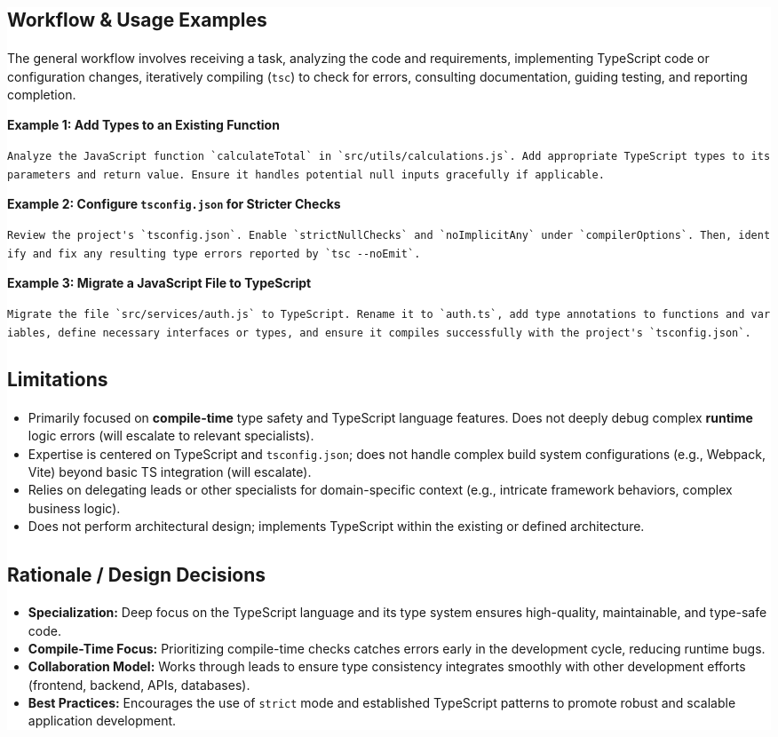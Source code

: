 ## Workflow & Usage Examples

The general workflow involves receiving a task, analyzing the code and requirements, implementing TypeScript code or configuration changes, iteratively compiling (`tsc`) to check for errors, consulting documentation, guiding testing, and reporting completion.

**Example 1: Add Types to an Existing Function**

```prompt
Analyze the JavaScript function `calculateTotal` in `src/utils/calculations.js`. Add appropriate TypeScript types to its parameters and return value. Ensure it handles potential null inputs gracefully if applicable.
```

**Example 2: Configure `tsconfig.json` for Stricter Checks**

```prompt
Review the project's `tsconfig.json`. Enable `strictNullChecks` and `noImplicitAny` under `compilerOptions`. Then, identify and fix any resulting type errors reported by `tsc --noEmit`.
```

**Example 3: Migrate a JavaScript File to TypeScript**

```prompt
Migrate the file `src/services/auth.js` to TypeScript. Rename it to `auth.ts`, add type annotations to functions and variables, define necessary interfaces or types, and ensure it compiles successfully with the project's `tsconfig.json`.
```

## Limitations

*   Primarily focused on **compile-time** type safety and TypeScript language features. Does not deeply debug complex **runtime** logic errors (will escalate to relevant specialists).
*   Expertise is centered on TypeScript and `tsconfig.json`; does not handle complex build system configurations (e.g., Webpack, Vite) beyond basic TS integration (will escalate).
*   Relies on delegating leads or other specialists for domain-specific context (e.g., intricate framework behaviors, complex business logic).
*   Does not perform architectural design; implements TypeScript within the existing or defined architecture.

## Rationale / Design Decisions

*   **Specialization:** Deep focus on the TypeScript language and its type system ensures high-quality, maintainable, and type-safe code.
*   **Compile-Time Focus:** Prioritizing compile-time checks catches errors early in the development cycle, reducing runtime bugs.
*   **Collaboration Model:** Works through leads to ensure type consistency integrates smoothly with other development efforts (frontend, backend, APIs, databases).
*   **Best Practices:** Encourages the use of `strict` mode and established TypeScript patterns to promote robust and scalable application development.